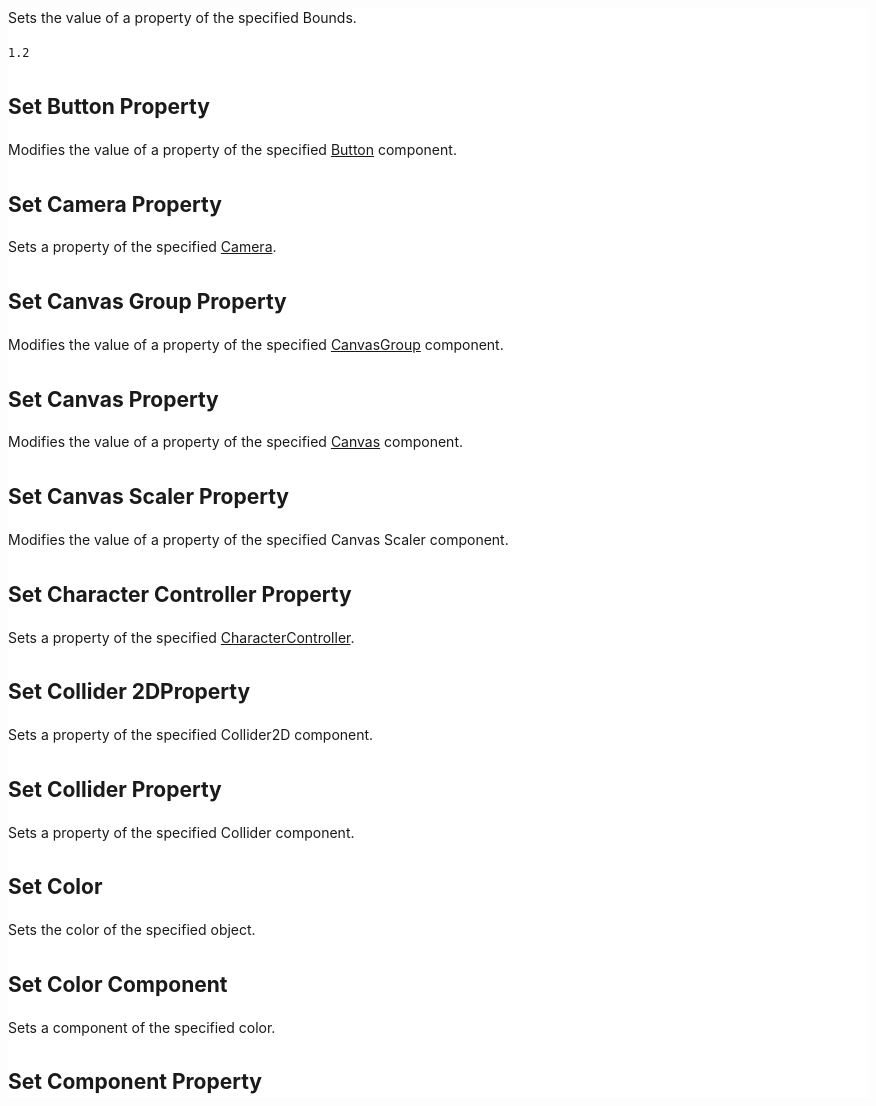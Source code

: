 Sets the value of a property of the specified Bounds.

`1.2`

## Set Button Property

Modifies the value of a property of the specified [Button](http://docs.unity3d.com/Manual/script-Button.html) component.

## Set Camera Property

Sets a property of the specified [Camera](http://docs.unity3d.com/Manual/class-Camera.html).

## Set Canvas Group Property

Modifies the value of a property of the specified [CanvasGroup](http://docs.unity3d.com/Manual/class-CanvasGroup.html) component.

## Set Canvas Property

Modifies the value of a property of the specified [Canvas](http://docs.unity3d.com/Manual/UICanvas.html) component.

## Set Canvas Scaler Property

Modifies the value of a property of the specified Canvas Scaler component.

## Set Character Controller Property

Sets a property of the specified [CharacterController](http://docs.unity3d.com/Manual/class-CharacterController.html).

## Set Collider 2DProperty

Sets a property of the specified Collider2D component.

## Set Collider Property

Sets a property of the specified Collider component.

## Set Color

Sets the color of the specified object.

## Set Color Component

Sets a component of the specified color.

## Set Component Property
